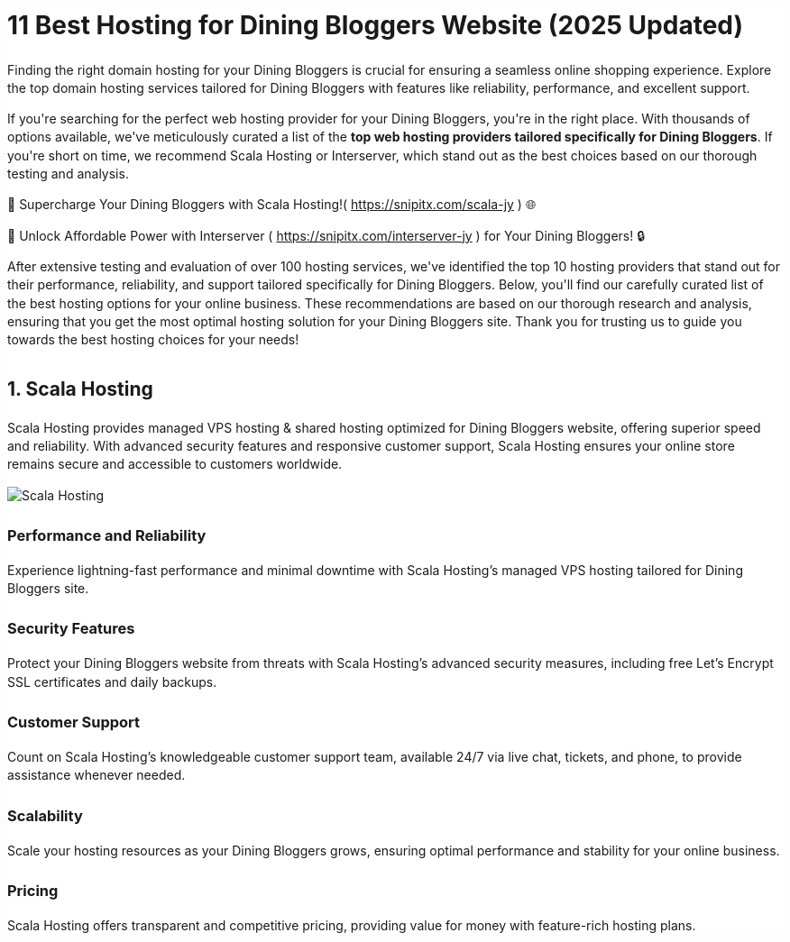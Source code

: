 # 11 Best Hosting for Dining Bloggers Website (2025 Updated)

Finding the right domain hosting for your Dining Bloggers is crucial for ensuring a seamless online shopping experience. Explore the top domain hosting services tailored for Dining Bloggers with features like reliability, performance, and excellent support.

If you're searching for the perfect web hosting provider for your Dining Bloggers, you're in the right place. With thousands of options available, we've meticulously curated a list of the **top web hosting providers tailored specifically for Dining Bloggers**. If you're short on time, we recommend Scala Hosting or Interserver, which stand out as the best choices based on our thorough testing and analysis.

🚀 Supercharge Your Dining Bloggers with Scala Hosting!( https://snipitx.com/scala-jy ) 🌐 

💸 Unlock Affordable Power with Interserver ( https://snipitx.com/interserver-jy ) for Your Dining Bloggers! 🔒

After extensive testing and evaluation of over 100 hosting services, we've identified the top 10 hosting providers that stand out for their performance, reliability, and support tailored specifically for Dining Bloggers. Below, you'll find our carefully curated list of the best hosting options for your online business. These recommendations are based on our thorough research and analysis, ensuring that you get the most optimal hosting solution for your Dining Bloggers site. Thank you for trusting us to guide you towards the best hosting choices for your needs!

## 1. Scala Hosting

Scala Hosting provides managed VPS hosting & shared hosting optimized for Dining Bloggers website, offering superior speed and reliability. With advanced security features and responsive customer support, Scala Hosting ensures your online store remains secure and accessible to customers worldwide.

![Scala Hosting](https://i.imgur.com/uJ5JIK3.png "Scala Web Hosting")

### Performance and Reliability
Experience lightning-fast performance and minimal downtime with Scala Hosting’s managed VPS hosting tailored for Dining Bloggers site.

### Security Features
Protect your Dining Bloggers website from threats with Scala Hosting’s advanced security measures, including free Let’s Encrypt SSL certificates and daily backups.

### Customer Support
Count on Scala Hosting’s knowledgeable customer support team, available 24/7 via live chat, tickets, and phone, to provide assistance whenever needed.

### Scalability
Scale your hosting resources as your Dining Bloggers grows, ensuring optimal performance and stability for your online business.

### Pricing
Scala Hosting offers transparent and competitive pricing, providing value for money with feature-rich hosting plans.
